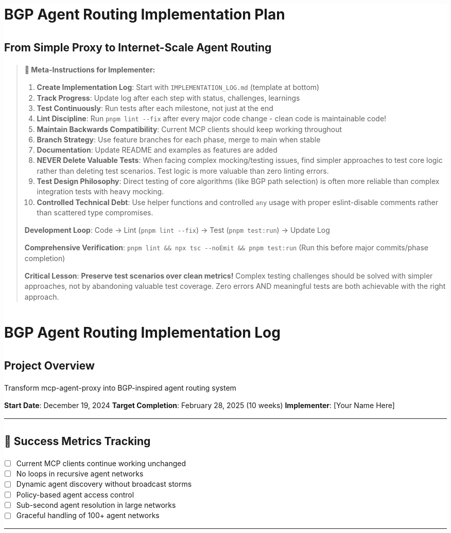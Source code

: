 # BGP Agent Routing Implementation Plan

## From Simple Proxy to Internet-Scale Agent Routing

> **🚀 Meta-Instructions for Implementer:**
>
> 1. **Create Implementation Log**: Start with `IMPLEMENTATION_LOG.md` (template at bottom)
> 2. **Track Progress**: Update log after each step with status, challenges, learnings
> 3. **Test Continuously**: Run tests after each milestone, not just at the end
> 4. **Lint Discipline**: Run `pnpm lint --fix` after every major code change - clean code is maintainable code!
> 5. **Maintain Backwards Compatibility**: Current MCP clients should keep working throughout
> 6. **Branch Strategy**: Use feature branches for each phase, merge to main when stable
> 7. **Documentation**: Update README and examples as features are added
> 8. **NEVER Delete Valuable Tests**: When facing complex mocking/testing issues, find simpler approaches to test core logic rather than deleting test scenarios. Test logic is more valuable than zero linting errors.
> 9. **Test Design Philosophy**: Direct testing of core algorithms (like BGP path selection) is often more reliable than complex integration tests with heavy mocking.
> 10. **Controlled Technical Debt**: Use helper functions and controlled `any` usage with proper eslint-disable comments rather than scattered type compromises.
>
> **Development Loop**: Code → Lint (`pnpm lint --fix`) → Test (`pnpm test:run`) → Update Log
>
> **Comprehensive Verification**: `pnpm lint && npx tsc --noEmit && pnpm test:run` (Run this before major commits/phase completion)
>
> **Critical Lesson**: **Preserve test scenarios over clean metrics!** Complex testing challenges should be solved with simpler approaches, not by abandoning valuable test coverage. Zero errors AND meaningful tests are both achievable with the right approach.

# BGP Agent Routing Implementation Log

## Project Overview

Transform mcp-agent-proxy into BGP-inspired agent routing system

**Start Date**: December 19, 2024
**Target Completion**: February 28, 2025 (10 weeks)
**Implementer**: [Your Name Here]

---

## 🎯 Success Metrics Tracking

- [ ] Current MCP clients continue working unchanged
- [ ] No loops in recursive agent networks
- [ ] Dynamic agent discovery without broadcast storms
- [ ] Policy-based agent access control
- [ ] Sub-second agent resolution in large networks
- [ ] Graceful handling of 100+ agent networks

---